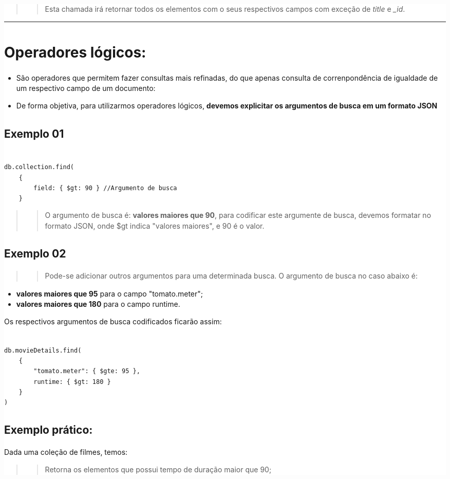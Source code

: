 >> Esta chamada irá retornar todos os elementos com o seus respectivos campos com exceção de *title* e *_id*. 

---

# Operadores lógicos:

* São operadores que permitem fazer consultas mais refinadas, do que apenas consulta de correnpondência de igualdade de um respectivo campo de um documento:

* De forma objetiva, para utilizarmos operadores lógicos, **devemos explicitar os argumentos de busca em um formato JSON** 

## Exemplo 01

```    

db.collection.find(
    { 
        field: { $gt: 90 } //Argumento de busca
    }

```

>> O argumento de busca é: **valores maiores que 90**, para codificar este argumente de busca, devemos formatar no formato JSON, onde $gt indica "valores maiores", e 90 é o valor.

## Exemplo 02

>> Pode-se adicionar outros argumentos para uma determinada busca. O argumento de busca no caso abaixo  é: 

* **valores maiores que 95** para o campo "tomato.meter";
* **valores maiores que 180** para o campo runtime.

Os respectivos argumentos de busca codificados ficarão assim:


```

db.movieDetails.find(
    { 
        "tomato.meter": { $gte: 95 }, 
        runtime: { $gt: 180 } 
    }
)

```

## Exemplo prático:

Dada uma coleção de filmes, temos:

>> Retorna os elementos que possui tempo de duração maior que 90;
